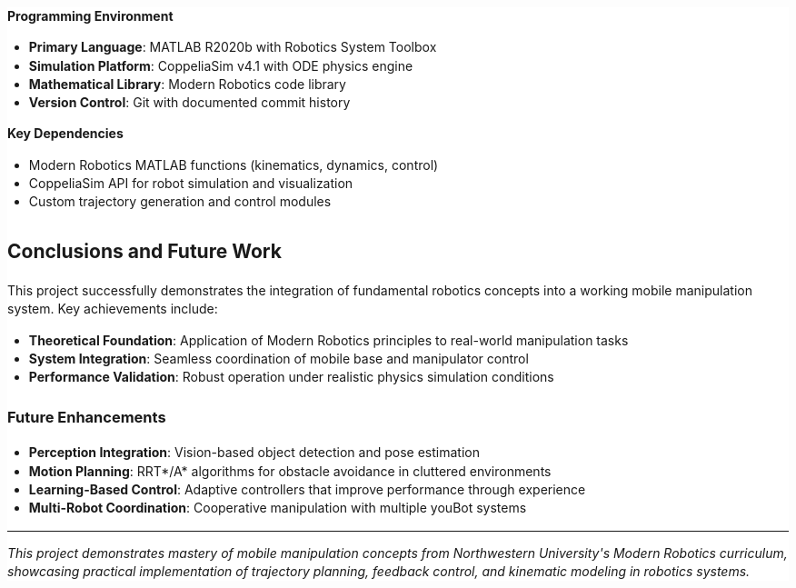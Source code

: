 **Programming Environment**
- **Primary Language**: MATLAB R2020b with Robotics System Toolbox
- **Simulation Platform**: CoppeliaSim v4.1 with ODE physics engine  
- **Mathematical Library**: Modern Robotics code library
- **Version Control**: Git with documented commit history

**Key Dependencies**
- Modern Robotics MATLAB functions (kinematics, dynamics, control)
- CoppeliaSim API for robot simulation and visualization
- Custom trajectory generation and control modules

## Conclusions and Future Work

This project successfully demonstrates the integration of fundamental robotics concepts into a working mobile manipulation system. Key achievements include:

- **Theoretical Foundation**: Application of Modern Robotics principles to real-world manipulation tasks
- **System Integration**: Seamless coordination of mobile base and manipulator control  
- **Performance Validation**: Robust operation under realistic physics simulation conditions

### Future Enhancements

- **Perception Integration**: Vision-based object detection and pose estimation
- **Motion Planning**: RRT*/A* algorithms for obstacle avoidance in cluttered environments
- **Learning-Based Control**: Adaptive controllers that improve performance through experience
- **Multi-Robot Coordination**: Cooperative manipulation with multiple youBot systems

---

*This project demonstrates mastery of mobile manipulation concepts from Northwestern University's Modern Robotics curriculum, showcasing practical implementation of trajectory planning, feedback control, and kinematic modeling in robotics systems.*